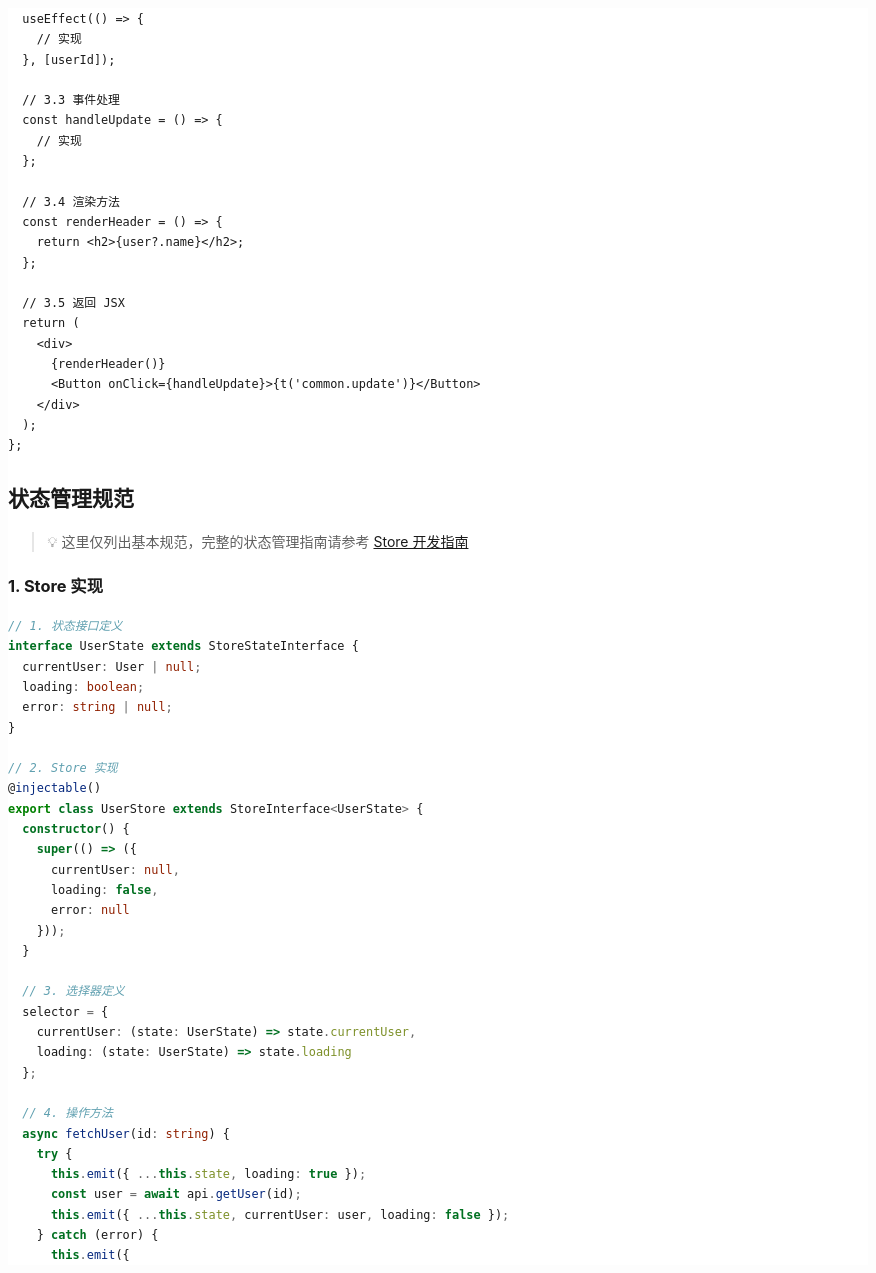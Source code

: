 ```tsx
  useEffect(() => {
    // 实现
  }, [userId]);

  // 3.3 事件处理
  const handleUpdate = () => {
    // 实现
  };

  // 3.4 渲染方法
  const renderHeader = () => {
    return <h2>{user?.name}</h2>;
  };

  // 3.5 返回 JSX
  return (
    <div>
      {renderHeader()}
      <Button onClick={handleUpdate}>{t('common.update')}</Button>
    </div>
  );
};
```

## 状态管理规范

> 💡 这里仅列出基本规范，完整的状态管理指南请参考 [Store 开发指南](./store.md)

### 1. Store 实现

```typescript
// 1. 状态接口定义
interface UserState extends StoreStateInterface {
  currentUser: User | null;
  loading: boolean;
  error: string | null;
}

// 2. Store 实现
@injectable()
export class UserStore extends StoreInterface<UserState> {
  constructor() {
    super(() => ({
      currentUser: null,
      loading: false,
      error: null
    }));
  }

  // 3. 选择器定义
  selector = {
    currentUser: (state: UserState) => state.currentUser,
    loading: (state: UserState) => state.loading
  };

  // 4. 操作方法
  async fetchUser(id: string) {
    try {
      this.emit({ ...this.state, loading: true });
      const user = await api.getUser(id);
      this.emit({ ...this.state, currentUser: user, loading: false });
    } catch (error) {
      this.emit({
```